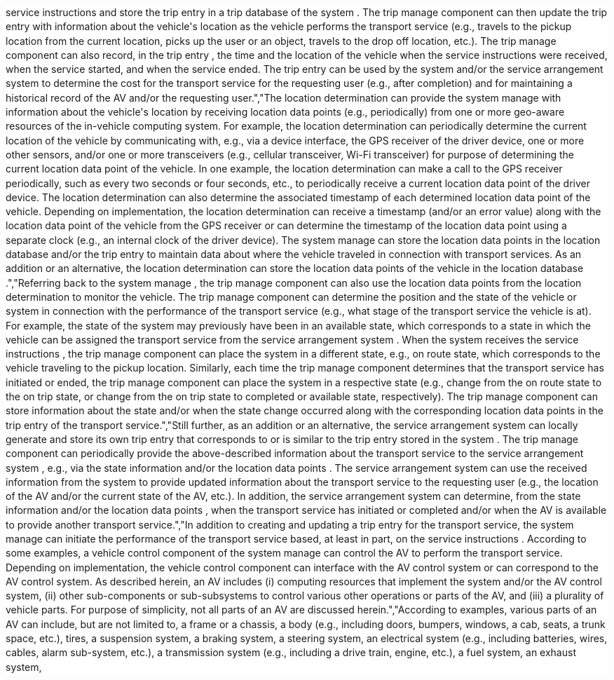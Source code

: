 service instructions  and store the trip entry  in a trip database  of the system . The trip manage component can then update the trip entry  with information about the vehicle's location as the vehicle performs the transport service (e.g., travels to the pickup location from the current location, picks up the user or an object, travels to the drop off location, etc.). The trip manage component can also record, in the trip entry , the time and the location of the vehicle when the service instructions  were received, when the service started, and when the service ended. The trip entry  can be used by the system  and\/or the service arrangement system  to determine the cost for the transport service for the requesting user (e.g., after completion) and for maintaining a historical record of the AV and\/or the requesting user.","The location determination  can provide the system manage  with information about the vehicle's location by receiving location data points  (e.g., periodically) from one or more geo-aware resources of the in-vehicle computing system. For example, the location determination  can periodically determine the current location of the vehicle by communicating with, e.g., via a device interface, the GPS receiver of the driver device, one or more other sensors, and\/or one or more transceivers (e.g., cellular transceiver, Wi-Fi transceiver) for purpose of determining the current location data point  of the vehicle. In one example, the location determination  can make a call to the GPS receiver periodically, such as every two seconds or four seconds, etc., to periodically receive a current location data point  of the driver device. The location determination  can also determine the associated timestamp of each determined location data point  of the vehicle. Depending on implementation, the location determination  can receive a timestamp (and\/or an error value) along with the location data point  of the vehicle from the GPS receiver or can determine the timestamp of the location data point  using a separate clock (e.g., an internal clock of the driver device). The system manage  can store the location data points  in the location database  and\/or the trip entry  to maintain data about where the vehicle traveled in connection with transport services. As an addition or an alternative, the location determination  can store the location data points  of the vehicle in the location database .","Referring back to the system manage , the trip manage component can also use the location data points  from the location determination  to monitor the vehicle. The trip manage component can determine the position and the state of the vehicle or system  in connection with the performance of the transport service (e.g., what stage of the transport service the vehicle is at). For example, the state of the system  may previously have been in an available state, which corresponds to a state in which the vehicle can be assigned the transport service from the service arrangement system . When the system  receives the service instructions , the trip manage component can place the system  in a different state, e.g., on route state, which corresponds to the vehicle traveling to the pickup location. Similarly, each time the trip manage component determines that the transport service has initiated or ended, the trip manage component can place the system  in a respective state (e.g., change from the on route state to the on trip state, or change from the on trip state to completed or available state, respectively). The trip manage component can store information about the state and\/or when the state change occurred along with the corresponding location data points  in the trip entry  of the transport service.","Still further, as an addition or an alternative, the service arrangement system  can locally generate and store its own trip entry that corresponds to or is similar to the trip entry  stored in the system . The trip manage component can periodically provide the above-described information about the transport service to the service arrangement system , e.g., via the state information  and\/or the location data points . The service arrangement system  can use the received information from the system  to provide updated information about the transport service to the requesting user (e.g., the location of the AV and\/or the current state of the AV, etc.). In addition, the service arrangement system  can determine, from the state information  and\/or the location data points , when the transport service has initiated or completed and\/or when the AV is available to provide another transport service.","In addition to creating and updating a trip entry  for the transport service, the system manage  can initiate the performance of the transport service based, at least in part, on the service instructions . According to some examples, a vehicle control component of the system manage  can control the AV to perform the transport service. Depending on implementation, the vehicle control component can interface with the AV control system or can correspond to the AV control system. As described herein, an AV includes (i) computing resources that implement the system  and\/or the AV control system, (ii) other sub-components or sub-subsystems to control various other operations or parts of the AV, and (iii) a plurality of vehicle parts. For purpose of simplicity, not all parts of an AV are discussed herein.","According to examples, various parts of an AV can include, but are not limited to, a frame or a chassis, a body (e.g., including doors, bumpers, windows, a cab, seats, a trunk space, etc.), tires, a suspension system, a braking system, a steering system, an electrical system (e.g., including batteries, wires, cables, alarm sub-system, etc.), a transmission system (e.g., including a drive train, engine, etc.), a fuel system, an exhaust system,